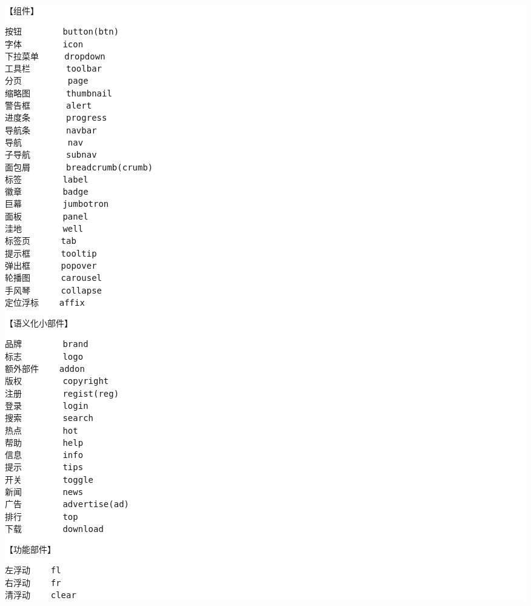 【组件】

<div>
<pre>按钮        button(btn)
字体        icon
下拉菜单     dropdown
工具栏       toolbar
分页         page
缩略图       thumbnail
警告框       alert
进度条       progress
导航条       navbar
导航         nav    
子导航       subnav
面包屑       breadcrumb(crumb)    
标签        label
徽章        badge
巨幕        jumbotron
面板        panel
洼地        well
标签页      tab
提示框      tooltip
弹出框      popover
轮播图      carousel
手风琴      collapse 
定位浮标    affix</pre>
</div>

【语义化小部件】

<div>
<pre>品牌        brand
标志        logo
额外部件    addon
版权        copyright
注册        regist(reg)
登录        login
搜索        search    
热点        hot
帮助        help
信息        info
提示        tips
开关        toggle
新闻        news
广告        advertise(ad)
排行        top    
下载        download    </pre>
</div>

【功能部件】

<div>
<pre>左浮动    fl
右浮动    fr
清浮动    clear</pre>
</div>

